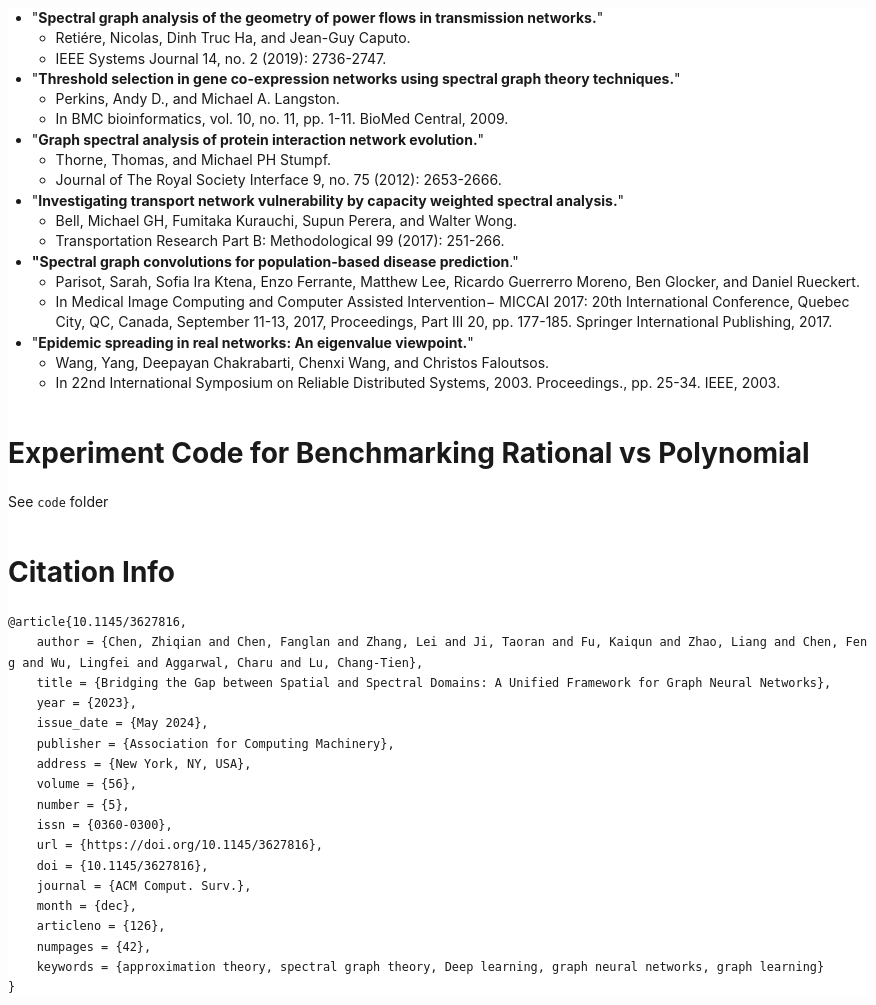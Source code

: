 - "**Spectral graph analysis of the geometry of power flows in transmission networks.**"
  - Retiére, Nicolas, Dinh Truc Ha, and Jean-Guy Caputo.  
  - IEEE Systems Journal 14, no. 2 (2019): 2736-2747.
- "**Threshold selection in gene co-expression networks using spectral graph theory techniques.**"
  - Perkins, Andy D., and Michael A. Langston. 
  - In BMC bioinformatics, vol. 10, no. 11, pp. 1-11. BioMed Central, 2009.
- "**Graph spectral analysis of protein interaction network evolution.**"
  - Thorne, Thomas, and Michael PH Stumpf.  
  - Journal of The Royal Society Interface 9, no. 75 (2012): 2653-2666.
- "**Investigating transport network vulnerability by capacity weighted spectral analysis.**"
  - Bell, Michael GH, Fumitaka Kurauchi, Supun Perera, and Walter Wong. 
  - Transportation Research Part B: Methodological 99 (2017): 251-266.
- **"Spectral graph convolutions for population-based disease prediction**."
  - Parisot, Sarah, Sofia Ira Ktena, Enzo Ferrante, Matthew Lee, Ricardo Guerrerro Moreno, Ben Glocker, and Daniel Rueckert. 
  - In Medical Image Computing and Computer Assisted Intervention− MICCAI 2017: 20th International Conference, Quebec City, QC, Canada, September 11-13, 2017, Proceedings, Part III 20, pp. 177-185. Springer International Publishing, 2017.
- "**Epidemic spreading in real networks: An eigenvalue viewpoint.**"
  - Wang, Yang, Deepayan Chakrabarti, Chenxi Wang, and Christos Faloutsos.  
  - In 22nd International Symposium on Reliable Distributed Systems, 2003. Proceedings., pp. 25-34. IEEE, 2003.

<a name="code" />

# Experiment Code for Benchmarking Rational vs Polynomial
See `code` folder

<a name="citation" />

# Citation Info
```
@article{10.1145/3627816,
    author = {Chen, Zhiqian and Chen, Fanglan and Zhang, Lei and Ji, Taoran and Fu, Kaiqun and Zhao, Liang and Chen, Feng and Wu, Lingfei and Aggarwal, Charu and Lu, Chang-Tien},
    title = {Bridging the Gap between Spatial and Spectral Domains: A Unified Framework for Graph Neural Networks},
    year = {2023},
    issue_date = {May 2024},
    publisher = {Association for Computing Machinery},
    address = {New York, NY, USA},
    volume = {56},
    number = {5},
    issn = {0360-0300},
    url = {https://doi.org/10.1145/3627816},
    doi = {10.1145/3627816},
    journal = {ACM Comput. Surv.},
    month = {dec},
    articleno = {126},
    numpages = {42},
    keywords = {approximation theory, spectral graph theory, Deep learning, graph neural networks, graph learning}
}
```


